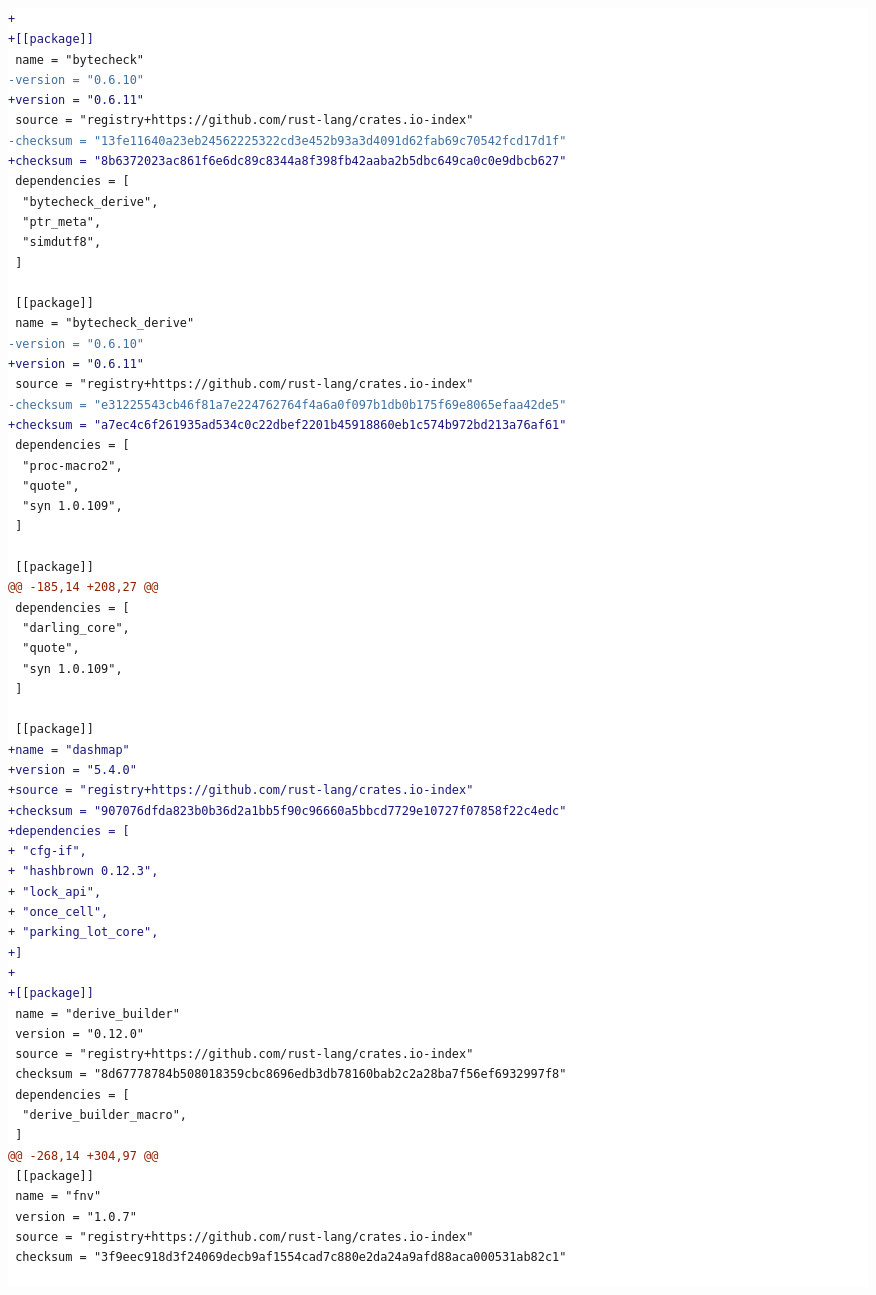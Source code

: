 ```diff
+
+[[package]]
 name = "bytecheck"
-version = "0.6.10"
+version = "0.6.11"
 source = "registry+https://github.com/rust-lang/crates.io-index"
-checksum = "13fe11640a23eb24562225322cd3e452b93a3d4091d62fab69c70542fcd17d1f"
+checksum = "8b6372023ac861f6e6dc89c8344a8f398fb42aaba2b5dbc649ca0c0e9dbcb627"
 dependencies = [
  "bytecheck_derive",
  "ptr_meta",
  "simdutf8",
 ]
 
 [[package]]
 name = "bytecheck_derive"
-version = "0.6.10"
+version = "0.6.11"
 source = "registry+https://github.com/rust-lang/crates.io-index"
-checksum = "e31225543cb46f81a7e224762764f4a6a0f097b1db0b175f69e8065efaa42de5"
+checksum = "a7ec4c6f261935ad534c0c22dbef2201b45918860eb1c574b972bd213a76af61"
 dependencies = [
  "proc-macro2",
  "quote",
  "syn 1.0.109",
 ]
 
 [[package]]
@@ -185,14 +208,27 @@
 dependencies = [
  "darling_core",
  "quote",
  "syn 1.0.109",
 ]
 
 [[package]]
+name = "dashmap"
+version = "5.4.0"
+source = "registry+https://github.com/rust-lang/crates.io-index"
+checksum = "907076dfda823b0b36d2a1bb5f90c96660a5bbcd7729e10727f07858f22c4edc"
+dependencies = [
+ "cfg-if",
+ "hashbrown 0.12.3",
+ "lock_api",
+ "once_cell",
+ "parking_lot_core",
+]
+
+[[package]]
 name = "derive_builder"
 version = "0.12.0"
 source = "registry+https://github.com/rust-lang/crates.io-index"
 checksum = "8d67778784b508018359cbc8696edb3db78160bab2c2a28ba7f56ef6932997f8"
 dependencies = [
  "derive_builder_macro",
 ]
@@ -268,14 +304,97 @@
 [[package]]
 name = "fnv"
 version = "1.0.7"
 source = "registry+https://github.com/rust-lang/crates.io-index"
 checksum = "3f9eec918d3f24069decb9af1554cad7c880e2da24a9afd88aca000531ab82c1"
 
```
